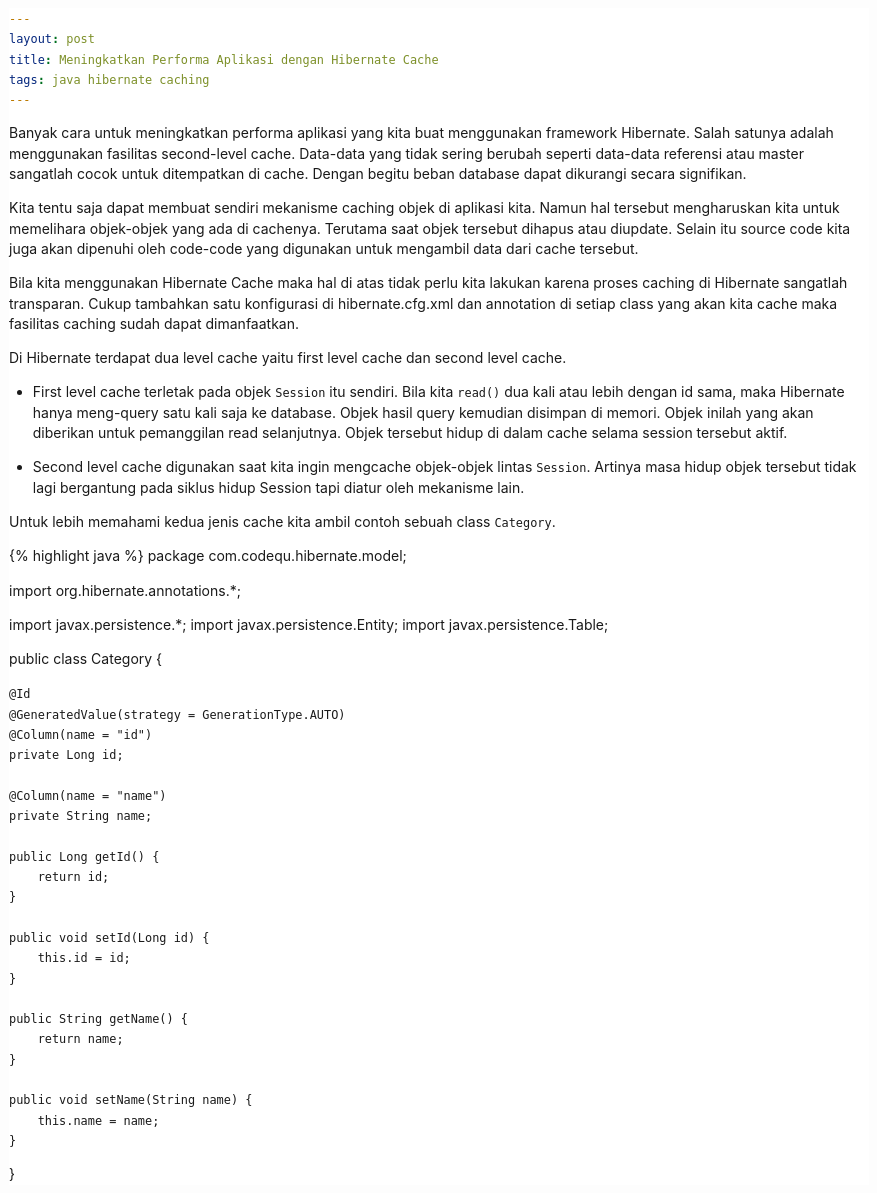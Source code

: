 ```yaml
---
layout: post
title: Meningkatkan Performa Aplikasi dengan Hibernate Cache
tags: java hibernate caching
---
```


Banyak cara untuk meningkatkan performa aplikasi yang kita buat menggunakan framework Hibernate. Salah satunya adalah menggunakan fasilitas second-level cache. Data-data yang tidak sering berubah seperti data-data referensi atau master sangatlah cocok untuk ditempatkan di cache. Dengan begitu beban database dapat dikurangi secara signifikan.

Kita tentu saja dapat membuat sendiri mekanisme caching objek di aplikasi kita. Namun hal tersebut mengharuskan kita untuk memelihara objek-objek yang ada di cachenya. Terutama saat objek tersebut dihapus atau diupdate. Selain itu source code kita juga akan dipenuhi oleh code-code yang digunakan untuk mengambil data dari cache tersebut.

Bila kita menggunakan Hibernate Cache maka hal di atas tidak perlu kita lakukan karena proses caching di Hibernate sangatlah transparan. Cukup tambahkan satu konfigurasi di hibernate.cfg.xml dan annotation di setiap class yang akan kita cache maka fasilitas caching sudah dapat dimanfaatkan.

Di Hibernate terdapat dua level cache yaitu first level cache dan second level cache.

- First level cache terletak pada objek `Session` itu sendiri. Bila kita `read()` dua kali atau lebih dengan id sama, maka Hibernate hanya meng-query satu kali saja ke database. Objek hasil query kemudian disimpan di memori. Objek inilah yang akan diberikan untuk pemanggilan read selanjutnya. Objek tersebut hidup di dalam cache selama session tersebut aktif.

- Second level cache digunakan saat kita ingin mengcache objek-objek lintas `Session`. Artinya masa hidup objek tersebut tidak lagi bergantung pada siklus hidup Session tapi diatur oleh mekanisme lain.

Untuk lebih memahami kedua jenis cache kita ambil contoh sebuah class `Category`.

{% highlight java %}
package com.codequ.hibernate.model;

import org.hibernate.annotations.*;

import javax.persistence.*;
import javax.persistence.Entity;
import javax.persistence.Table;

public class Category {

    @Id
    @GeneratedValue(strategy = GenerationType.AUTO)
    @Column(name = "id")
    private Long id;

    @Column(name = "name")
    private String name;

    public Long getId() {
        return id;
    }

    public void setId(Long id) {
        this.id = id;
    }

    public String getName() {
        return name;
    }

    public void setName(String name) {
        this.name = name;
    }
}
